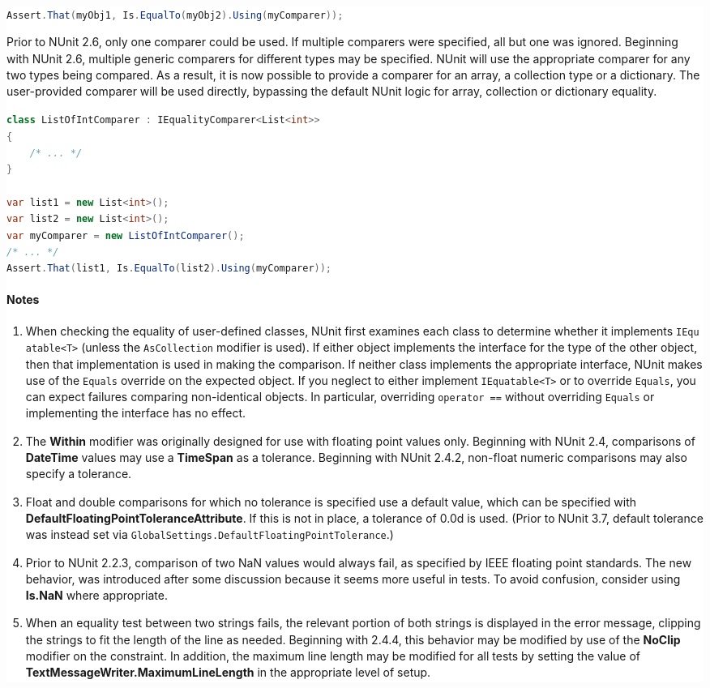 ```csharp
Assert.That(myObj1, Is.EqualTo(myObj2).Using(myComparer));
```

Prior to NUnit 2.6, only one comparer could be used. If multiple
comparers were specified, all but one was ignored. Beginning with NUnit 2.6,
multiple generic comparers for different types may be specified. NUnit 
will use the appropriate comparer for any two types being compared. As a result,
it is now possible to provide a comparer for an array, a collection type or
a dictionary. The user-provided comparer will be used directly, bypassing the
default NUnit logic for array, collection or dictionary equality.

```csharp
class ListOfIntComparer : IEqualityComparer<List<int>>
{
	/* ... */
}

var list1 = new List<int>();
var list2 = new List<int>();
var myComparer = new ListOfIntComparer();
/* ... */
Assert.That(list1, Is.EqualTo(list2).Using(myComparer));
```

#### Notes

 1. When checking the equality of user-defined classes, NUnit first examines each class to determine whether it implements `IEquatable<T>` (unless the `AsCollection` modifier is used). If either object implements the interface for the type of the other object, then that implementation is used in making the comparison. If neither class implements the appropriate interface, NUnit makes use 
    of the `Equals` override on the expected object. If you neglect to either implement `IEquatable<T>` or to
	override `Equals`, you can expect failures comparing non-identical objects. 
	In particular, overriding `operator ==` without overriding `Equals`
    or implementing the interface has no effect.

 2. The **Within** modifier was originally designed for use with floating point
    values only. Beginning with NUnit 2.4, comparisons of **DateTime** values 
	may use a **TimeSpan** as a tolerance. Beginning with NUnit 2.4.2, 
	non-float numeric comparisons may also specify a tolerance.
	
 3. Float and double comparisons for which no
	tolerance is specified use a default value, which can be specified with **DefaultFloatingPointToleranceAttribute**. If this is not
	in place, a tolerance of 0.0d is used. (Prior to NUnit 3.7, default tolerance was instead set via `GlobalSettings.DefaultFloatingPointTolerance`.)
	
 4. Prior to NUnit 2.2.3, comparison of two NaN values would always fail,
    as specified by IEEE floating point standards. The new behavior, was
	introduced after some discussion because it seems more useful in tests. 
	To avoid confusion, consider using **Is.NaN** where appropriate.
	
 5. When an equality test between two strings fails, the relevant portion of
	both strings is displayed in the error message, clipping the strings to
	fit the length of the line as needed. Beginning with 2.4.4, this behavior
	may be modified by use of the **NoClip** modifier on the constraint. In
	addition, the maximum line length may be modified for all tests by setting
	the value of **TextMessageWriter.MaximumLineLength** in the appropriate
	level of setup.
	